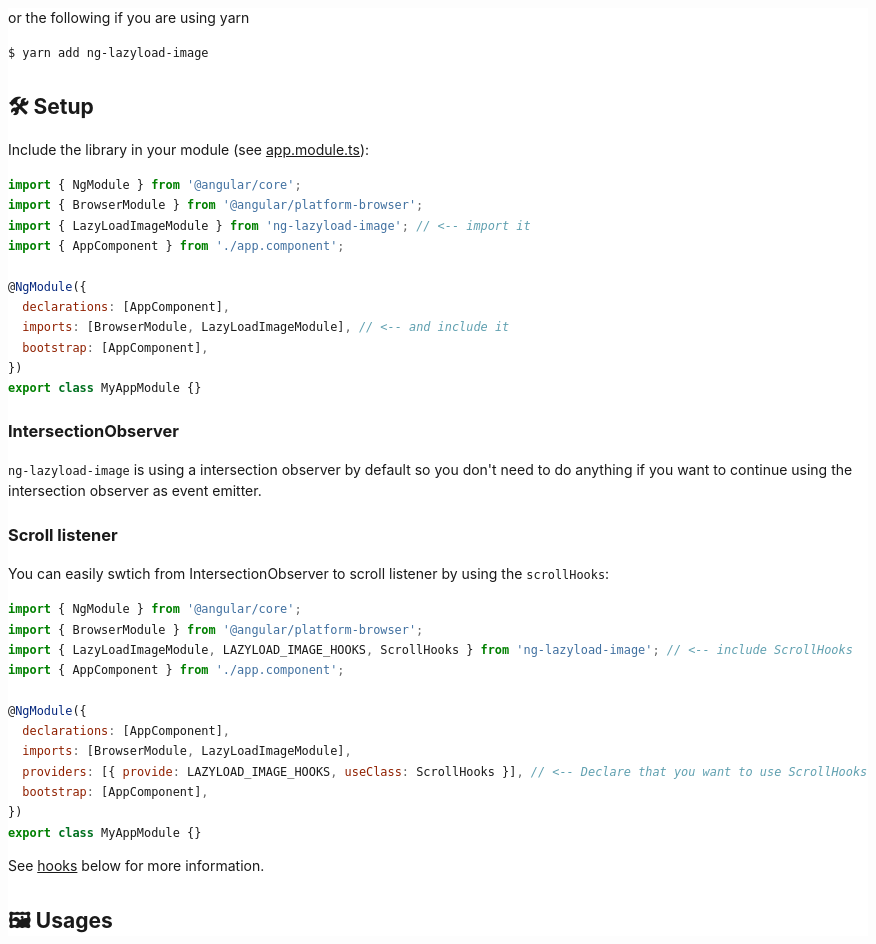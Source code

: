 or the following if you are using yarn

```
$ yarn add ng-lazyload-image
```

## 🛠 Setup <a name = "libsetup"></a>

Include the library in your module (see [app.module.ts](https://github.com/tjoskar/ng-lazyload-image/blob/master/example/src/app/app.module.ts)):

```javascript
import { NgModule } from '@angular/core';
import { BrowserModule } from '@angular/platform-browser';
import { LazyLoadImageModule } from 'ng-lazyload-image'; // <-- import it
import { AppComponent } from './app.component';

@NgModule({
  declarations: [AppComponent],
  imports: [BrowserModule, LazyLoadImageModule], // <-- and include it
  bootstrap: [AppComponent],
})
export class MyAppModule {}
```

### IntersectionObserver

`ng-lazyload-image` is using a intersection observer by default so you don't need to do anything if you want to continue using the intersection observer as event emitter.

### Scroll listener

You can easily swtich from IntersectionObserver to scroll listener by using the `scrollHooks`:

```javascript
import { NgModule } from '@angular/core';
import { BrowserModule } from '@angular/platform-browser';
import { LazyLoadImageModule, LAZYLOAD_IMAGE_HOOKS, ScrollHooks } from 'ng-lazyload-image'; // <-- include ScrollHooks
import { AppComponent } from './app.component';

@NgModule({
  declarations: [AppComponent],
  imports: [BrowserModule, LazyLoadImageModule],
  providers: [{ provide: LAZYLOAD_IMAGE_HOOKS, useClass: ScrollHooks }], // <-- Declare that you want to use ScrollHooks
  bootstrap: [AppComponent],
})
export class MyAppModule {}
```

See [hooks](#hooks) below for more information.

## 🖼 Usages <a name = "usages"></a>
